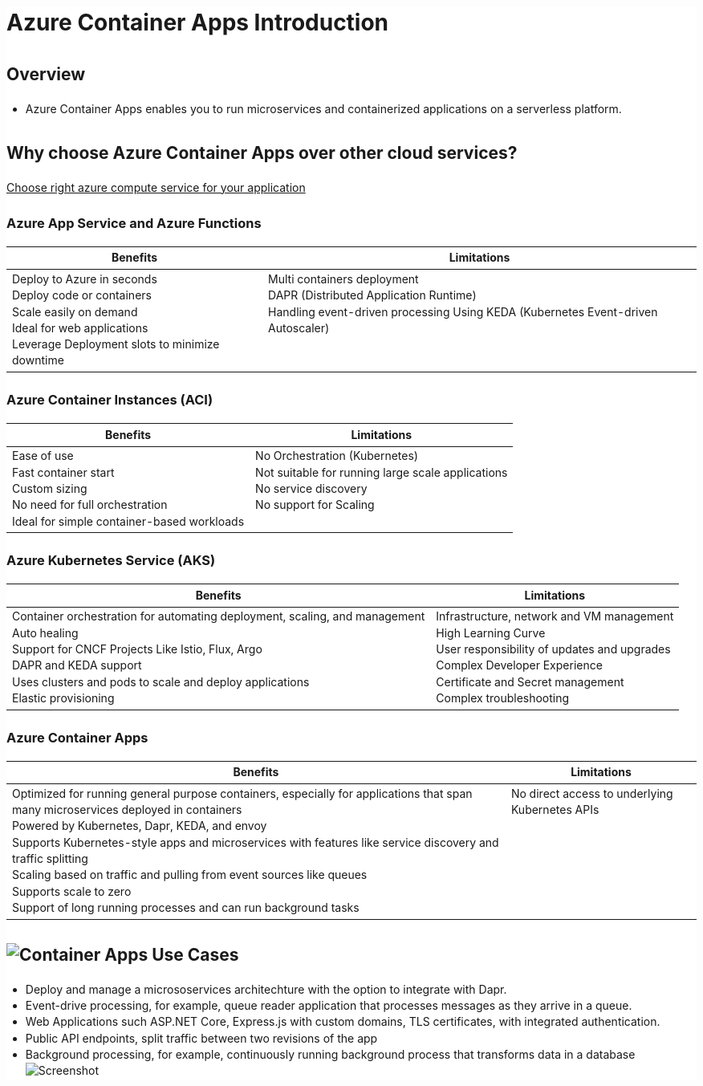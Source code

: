 # Azure Container Apps Introduction           

## Overview
- Azure Container Apps enables you to run microservices and containerized applications on a serverless platform.

## Why choose Azure Container Apps over other cloud services?

[Choose right azure compute service for your application](https://docs.microsoft.com/en-us/azure/architecture/guide/technology-choices/compute-decision-tree#choose-a-candidate-service)

### Azure App Service and Azure Functions

| Benefits | Limitations |
| -------- | ----------- |
| Deploy to Azure in seconds<br>Deploy code or containers<br>Scale easily on demand<br>Ideal for web applications<br>Leverage Deployment slots to minimize downtime|Multi containers deployment<br>DAPR (Distributed Application Runtime)<br>Handling event-driven processing Using KEDA (Kubernetes Event-driven Autoscaler)<br>|


### Azure Container Instances (ACI)

| Benefits | Limitations |
| -------- | ----------- |
| Ease of use<br>Fast container start<br>Custom sizing<br>No need for full orchestration<br>Ideal for simple container-based workloads|No Orchestration (Kubernetes)<br>Not suitable for running large scale applications<br>No service discovery<br>No support for Scaling|

### Azure Kubernetes Service (AKS)

| Benefits | Limitations |
| -------- | ----------- |
|Container orchestration for automating deployment, scaling, and management<br>Auto healing<br>Support for CNCF Projects Like Istio, Flux, Argo<br>DAPR and KEDA support<br>Uses clusters and pods to scale and deploy applications<br>Elastic provisioning<br>|Infrastructure, network and VM management<br>High Learning Curve<br>User responsibility of updates and upgrades<br>Complex Developer Experience<br>Certificate and Secret management<br>Complex troubleshooting<br>|


### Azure Container Apps
| Benefits | Limitations |
| -------- | ----------- |
| Optimized for running general purpose containers, especially for applications that span many microservices deployed in containers<br>Powered by Kubernetes, Dapr, KEDA, and envoy<br>Supports Kubernetes-style apps and microservices with features like service discovery and traffic splitting<br>Scaling based on traffic and pulling from event sources like queues<br>Supports scale to zero<br>Support of long running processes and can run background tasks | No direct access to underlying Kubernetes APIs |


## ![Container Apps Use Cases](https://docs.microsoft.com/en-us/azure/container-apps/overview)
- Deploy and manage a micrososervices architechture with the option to integrate with Dapr.
- Event-drive processing, for example, queue reader application that processes messages as they arrive in a queue.
- Web Applications such ASP.NET Core, Express.js with custom domains, TLS certificates, with integrated authentication.
- Public API endpoints, split traffic between two revisions of the app
- Background processing, for example, continuously running background process that transforms data in a database
![Screenshot](images/ContainerAppUseCases.jpg)
